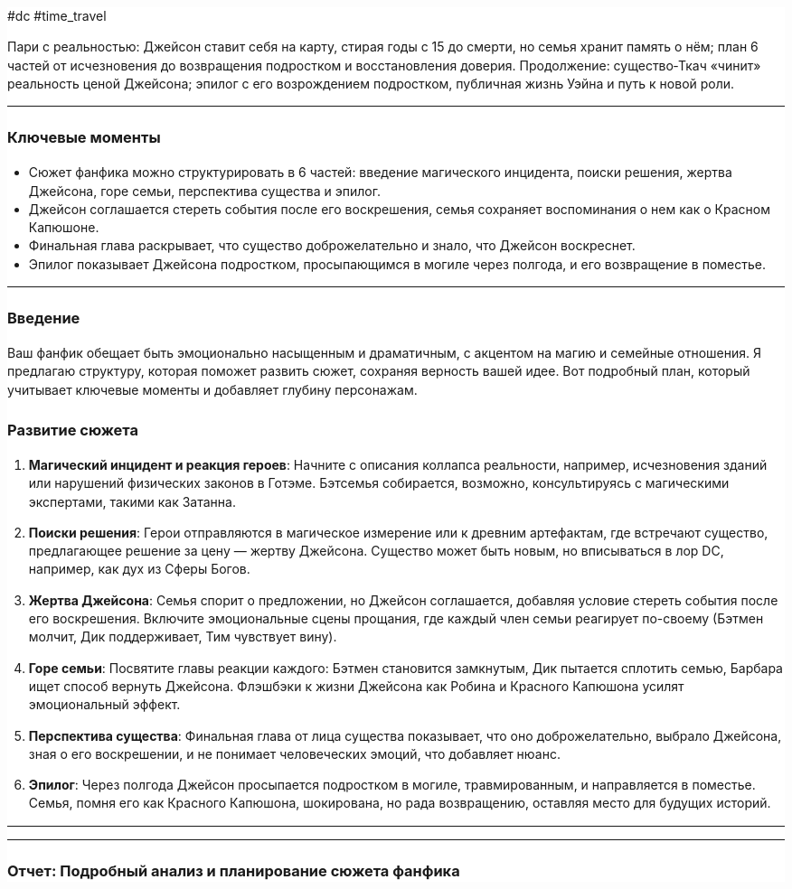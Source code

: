 #dc #time_travel

Пари с реальностью: Джейсон ставит себя на карту, стирая годы с 15 до смерти, но семья хранит память о нём; план 6 частей от исчезновения до возвращения подростком и восстановления доверия. Продолжение: существо‑Ткач «чинит» реальность ценой Джейсона; эпилог с его возрождением подростком, публичная жизнь Уэйна и путь к новой роли.

---
### Ключевые моменты
- Сюжет фанфика можно структурировать в 6 частей: введение магического инцидента, поиски решения, жертва Джейсона, горе семьи, перспектива существа и эпилог.
- Джейсон соглашается стереть события после его воскрешения, семья сохраняет воспоминания о нем как о Красном Капюшоне.
- Финальная глава раскрывает, что существо доброжелательно и знало, что Джейсон воскреснет.
- Эпилог показывает Джейсона подростком, просыпающимся в могиле через полгода, и его возвращение в поместье.

---

### Введение
Ваш фанфик обещает быть эмоционально насыщенным и драматичным, с акцентом на магию и семейные отношения. Я предлагаю структуру, которая поможет развить сюжет, сохраняя верность вашей идее. Вот подробный план, который учитывает ключевые моменты и добавляет глубину персонажам.

### Развитие сюжета
1. **Магический инцидент и реакция героев**: Начните с описания коллапса реальности, например, исчезновения зданий или нарушений физических законов в Готэме. Бэтсемья собирается, возможно, консультируясь с магическими экспертами, такими как Затанна.

2. **Поиски решения**: Герои отправляются в магическое измерение или к древним артефактам, где встречают существо, предлагающее решение за цену — жертву Джейсона. Существо может быть новым, но вписываться в лор DC, например, как дух из Сферы Богов.

3. **Жертва Джейсона**: Семья спорит о предложении, но Джейсон соглашается, добавляя условие стереть события после его воскрешения. Включите эмоциональные сцены прощания, где каждый член семьи реагирует по-своему (Бэтмен молчит, Дик поддерживает, Тим чувствует вину).

4. **Горе семьи**: Посвятите главы реакции каждого: Бэтмен становится замкнутым, Дик пытается сплотить семью, Барбара ищет способ вернуть Джейсона. Флэшбэки к жизни Джейсона как Робина и Красного Капюшона усилят эмоциональный эффект.

5. **Перспектива существа**: Финальная глава от лица существа показывает, что оно доброжелательно, выбрало Джейсона, зная о его воскрешении, и не понимает человеческих эмоций, что добавляет нюанс.

6. **Эпилог**: Через полгода Джейсон просыпается подростком в могиле, травмированным, и направляется в поместье. Семья, помня его как Красного Капюшона, шокирована, но рада возвращению, оставляя место для будущих историй.

---

---

### Отчет: Подробный анализ и планирование сюжета фанфика
